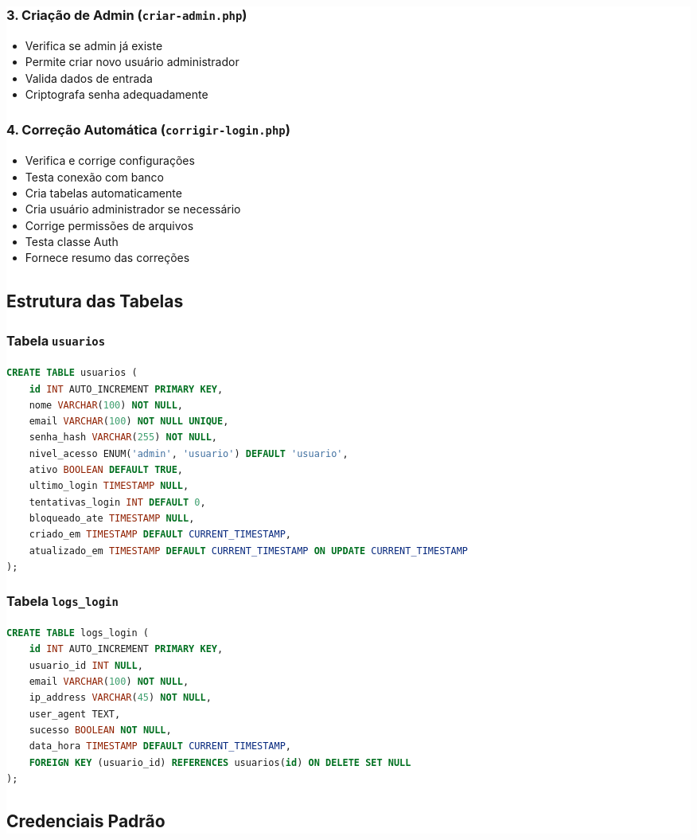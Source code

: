 ### 3. **Criação de Admin (`criar-admin.php`)**
- Verifica se admin já existe
- Permite criar novo usuário administrador
- Valida dados de entrada
- Criptografa senha adequadamente

### 4. **Correção Automática (`corrigir-login.php`)**
- Verifica e corrige configurações
- Testa conexão com banco
- Cria tabelas automaticamente
- Cria usuário administrador se necessário
- Corrige permissões de arquivos
- Testa classe Auth
- Fornece resumo das correções

## Estrutura das Tabelas

### Tabela `usuarios`
```sql
CREATE TABLE usuarios (
    id INT AUTO_INCREMENT PRIMARY KEY,
    nome VARCHAR(100) NOT NULL,
    email VARCHAR(100) NOT NULL UNIQUE,
    senha_hash VARCHAR(255) NOT NULL,
    nivel_acesso ENUM('admin', 'usuario') DEFAULT 'usuario',
    ativo BOOLEAN DEFAULT TRUE,
    ultimo_login TIMESTAMP NULL,
    tentativas_login INT DEFAULT 0,
    bloqueado_ate TIMESTAMP NULL,
    criado_em TIMESTAMP DEFAULT CURRENT_TIMESTAMP,
    atualizado_em TIMESTAMP DEFAULT CURRENT_TIMESTAMP ON UPDATE CURRENT_TIMESTAMP
);
```

### Tabela `logs_login`
```sql
CREATE TABLE logs_login (
    id INT AUTO_INCREMENT PRIMARY KEY,
    usuario_id INT NULL,
    email VARCHAR(100) NOT NULL,
    ip_address VARCHAR(45) NOT NULL,
    user_agent TEXT,
    sucesso BOOLEAN NOT NULL,
    data_hora TIMESTAMP DEFAULT CURRENT_TIMESTAMP,
    FOREIGN KEY (usuario_id) REFERENCES usuarios(id) ON DELETE SET NULL
);
```

## Credenciais Padrão
